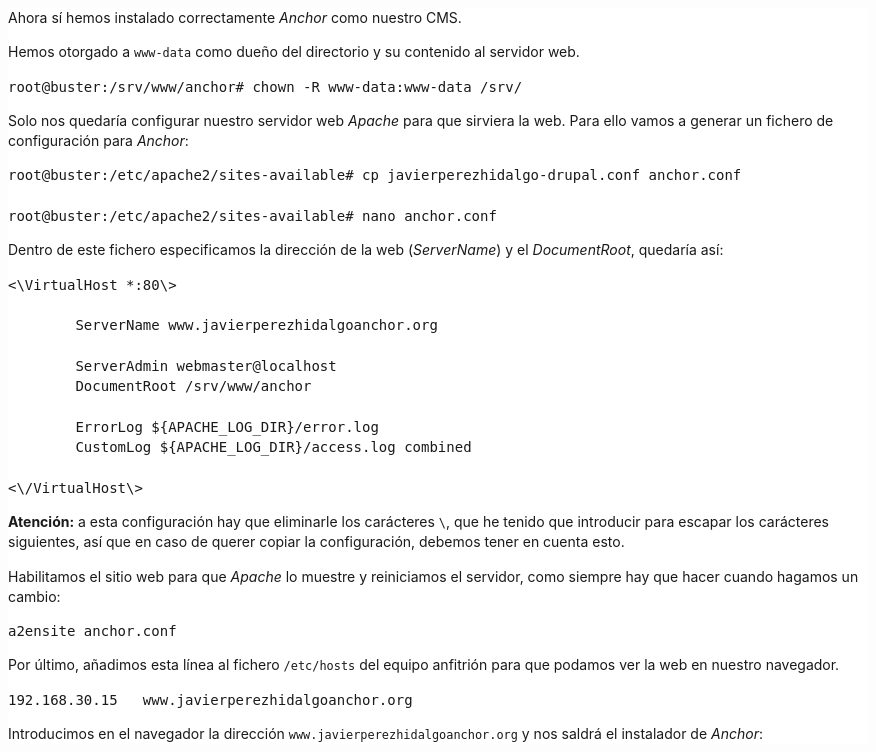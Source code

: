Ahora sí hemos instalado correctamente *Anchor* como nuestro CMS.

Hemos otorgado a `www-data` como dueño del directorio y su contenido al servidor web.

<pre>
root@buster:/srv/www/anchor# chown -R www-data:www-data /srv/
</pre>

Solo nos quedaría configurar nuestro servidor web *Apache* para que sirviera la web. Para ello vamos a generar un fichero de configuración para *Anchor*:

<pre>
root@buster:/etc/apache2/sites-available# cp javierperezhidalgo-drupal.conf anchor.conf

root@buster:/etc/apache2/sites-available# nano anchor.conf
</pre>

Dentro de este fichero especificamos la dirección de la web (*ServerName*) y el *DocumentRoot*, quedaría así:

<pre>
<\VirtualHost *:80\>

        ServerName www.javierperezhidalgoanchor.org

        ServerAdmin webmaster@localhost
        DocumentRoot /srv/www/anchor

        ErrorLog ${APACHE_LOG_DIR}/error.log
        CustomLog ${APACHE_LOG_DIR}/access.log combined

<\/VirtualHost\>
</pre>

**Atención:** a esta configuración hay que eliminarle los carácteres `\`, que he tenido que introducir para escapar los carácteres siguientes, así que en caso de querer copiar la configuración, debemos tener en cuenta esto.

Habilitamos el sitio web para que *Apache* lo muestre y reiniciamos el servidor, como siempre hay que hacer cuando hagamos un cambio:

<pre>
a2ensite anchor.conf
</pre>

Por último, añadimos esta línea al fichero `/etc/hosts` del equipo anfitrión para que podamos ver la web en nuestro navegador.

<pre>
192.168.30.15   www.javierperezhidalgoanchor.org
</pre>

Introducimos en el navegador la dirección `www.javierperezhidalgoanchor.org` y nos saldrá el instalador de *Anchor*:
